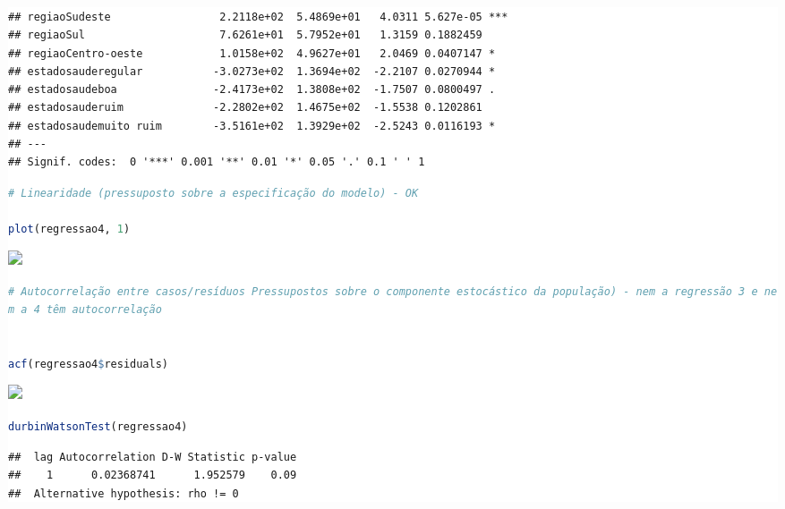     ## regiaoSudeste                 2.2118e+02  5.4869e+01   4.0311 5.627e-05 ***
    ## regiaoSul                     7.6261e+01  5.7952e+01   1.3159 0.1882459    
    ## regiaoCentro-oeste            1.0158e+02  4.9627e+01   2.0469 0.0407147 *  
    ## estadosauderegular           -3.0273e+02  1.3694e+02  -2.2107 0.0270944 *  
    ## estadosaudeboa               -2.4173e+02  1.3808e+02  -1.7507 0.0800497 .  
    ## estadosauderuim              -2.2802e+02  1.4675e+02  -1.5538 0.1202861    
    ## estadosaudemuito ruim        -3.5161e+02  1.3929e+02  -2.5243 0.0116193 *  
    ## ---
    ## Signif. codes:  0 '***' 0.001 '**' 0.01 '*' 0.05 '.' 0.1 ' ' 1

``` r
# Linearidade (pressuposto sobre a especificação do modelo) - OK

plot(regressao4, 1)
```

![](Impactodadeficiência_files/figure-gfm/unnamed-chunk-4-4.png)

``` r
# Autocorrelação entre casos/resíduos Pressupostos sobre o componente estocástico da população) - nem a regressão 3 e nem a 4 têm autocorrelação


acf(regressao4$residuals)
```

![](Impactodadeficiência_files/figure-gfm/unnamed-chunk-4-5.png)

``` r
durbinWatsonTest(regressao4)
```

    ##  lag Autocorrelation D-W Statistic p-value
    ##    1      0.02368741      1.952579    0.09
    ##  Alternative hypothesis: rho != 0
